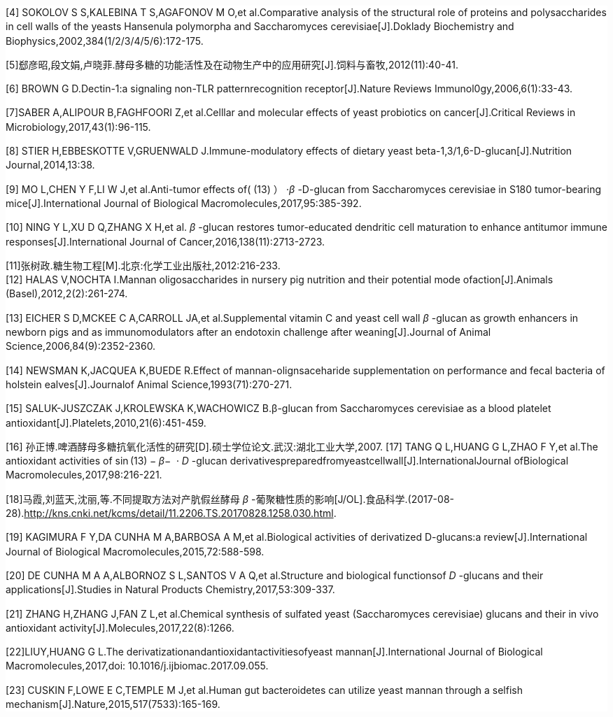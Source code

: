[4] SOKOLOV S S,KALEBINA T S,AGAFONOV M O,et al.Comparative analysis of the structural role of proteins and polysaccharides in cell walls of the yeasts Hansenula polymorpha and Saccharomyces cerevisiae[J].Doklady Biochemistry and Biophysics,2002,384(1/2/3/4/5/6):172-175.

[5]郄彦昭,段文娟,卢晓菲.酵母多糖的功能活性及在动物生产中的应用研究[J].饲料与畜牧,2012(11):40-41.

[6] BROWN G D.Dectin-1:a signaling non-TLR patternrecognition receptor[J].Nature Reviews Immunol0gy,2006,6(1):33-43.

[7]SABER A,ALIPOUR B,FAGHFOORI Z,et al.Celllar and molecular effects of yeast probiotics on cancer[J].Critical Reviews in Microbiology,2017,43(1):96-115.

[8] STIER H,EBBESKOTTE V,GRUENWALD J.Immune-modulatory effects of dietary yeast beta-1,3/1,6-D-glucan[J].Nutrition Journal,2014,13:38.

[9] MO L,CHEN Y F,LI W J,et al.Anti-tumor effects of( $( 1  3 )$ ） $\cdot \beta$ -D-glucan from Saccharomyces cerevisiae in S180 tumor-bearing mice[J].International Journal of Biological Macromolecules,2017,95:385-392.

[10] NING Y L,XU D Q,ZHANG X H,et al. $\beta$ -glucan restores tumor-educated dendritic cell maturation to enhance antitumor immune responses[J].International Journal of Cancer,2016,138(11):2713-2723.

[11]张树政.糖生物工程[M].北京:化学工业出版社,2012:216-233.   
[12] HALAS V,NOCHTA I.Mannan oligosaccharides in nursery pig nutrition and their potential mode ofaction[J].Animals (Basel),2012,2(2):261-274.

[13] EICHER S D,MCKEE C A,CARROLL JA,et al.Supplemental vitamin C and yeast cell wall $\beta$ -glucan as growth enhancers in newborn pigs and as immunomodulators after an endotoxin challenge after weaning[J].Journal of Animal Science,2006,84(9):2352-2360.

[14] NEWSMAN K,JACQUEA K,BUEDE R.Effect of mannan-olignsaceharide supplementation on performance and fecal bacteria of holstein ealves[J].Journalof Animal Science,1993(71):270-271.

[15] SALUK-JUSZCZAK J,KROLEWSKA K,WACHOWICZ B.β-glucan from Saccharomyces cerevisiae as a blood platelet antioxidant[J].Platelets,2010,21(6):451-459.

[16] 孙正博.啤酒酵母多糖抗氧化活性的研究[D].硕士学位论文.武汉:湖北工业大学,2007. [17] TANG Q L,HUANG G L,ZHAO F Y,et al.The antioxidant activities of $\sin ( 1  3 ) - \beta -$ ${ \mathbf { } } \cdot { D }$ -glucan derivativespreparedfromyeastcellwall[J].InternationalJournal ofBiological Macromolecules,2017,98:216-221.

[18]马霞,刘蓝天,沈丽,等.不同提取方法对产肮假丝酵母 $\beta$ -葡聚糖性质的影响[J/OL].食品科学.(2017-08-28).http://kns.cnki.net/kcms/detail/11.2206.TS.20170828.1258.030.html.

[19] KAGIMURA F Y,DA CUNHA M A,BARBOSA A M,et al.Biological activities of derivatized D-glucans:a review[J].International Journal of Biological Macromolecules,2015,72:588-598.

[20] DE CUNHA M A A,ALBORNOZ S L,SANTOS V A Q,et al.Structure and biological functionsof $D$ -glucans and their applications[J].Studies in Natural Products Chemistry,2017,53:309-337.

[21] ZHANG H,ZHANG J,FAN Z L,et al.Chemical synthesis of sulfated yeast (Saccharomyces cerevisiae) glucans and their in vivo antioxidant activity[J].Molecules,2017,22(8):1266.

[22]LIUY,HUANG G L.The derivatizationandantioxidantactivitiesofyeast mannan[J].International Journal of Biological Macromolecules,2017,doi: 10.1016/j.ijbiomac.2017.09.055.

[23] CUSKIN F,LOWE E C,TEMPLE M J,et al.Human gut bacteroidetes can utilize yeast mannan through a selfish mechanism[J].Nature,2015,517(7533):165-169.
